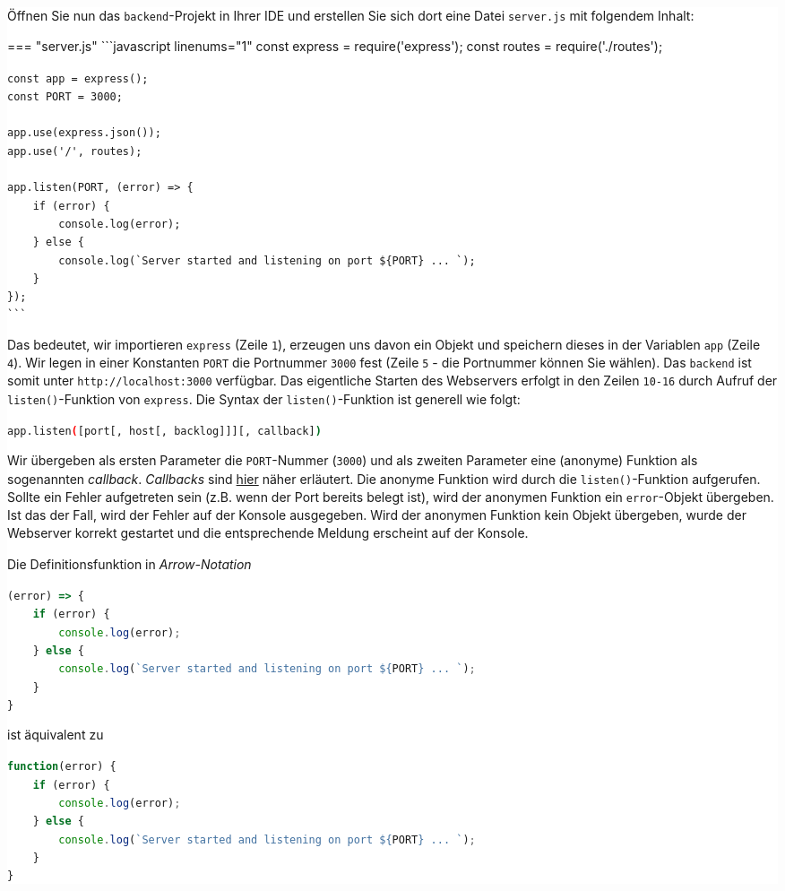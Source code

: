 
Öffnen Sie nun das `backend`-Projekt in Ihrer IDE und erstellen Sie sich dort eine Datei `server.js` mit folgendem Inhalt:

=== "server.js"
	```javascript linenums="1"
	const express = require('express');
	const routes = require('./routes');

	const app = express();
	const PORT = 3000;

	app.use(express.json());
	app.use('/', routes);

	app.listen(PORT, (error) => {
	    if (error) {
	        console.log(error);
	    } else {
	        console.log(`Server started and listening on port ${PORT} ... `);
	    }
	});
	``` 

Das bedeutet, wir importieren `express` (Zeile `1`), erzeugen uns davon ein Objekt und speichern dieses in der Variablen `app` (Zeile `4`). Wir legen in einer Konstanten `PORT` die Portnummer `3000` fest (Zeile `5` - die Portnummer können Sie wählen). Das `backend` ist somit unter `http://localhost:3000` verfügbar. Das eigentliche Starten des Webservers erfolgt in den Zeilen `10-16` durch Aufruf der `listen()`-Funktion von `express`. Die Syntax der `listen()`-Funktion ist generell wie folgt:

```bash
app.listen([port[, host[, backlog]]][, callback])
```

Wir übergeben als ersten Parameter die `PORT`-Nummer (`3000`) und als zweiten Parameter eine (anonyme) Funktion als sogenannten *callback*. *Callbacks* sind [hier](../promises/#callbacks) näher erläutert. Die anonyme Funktion wird durch die `listen()`-Funktion aufgerufen. Sollte ein Fehler aufgetreten sein (z.B. wenn der Port bereits belegt ist), wird der anonymen Funktion ein `error`-Objekt übergeben. Ist das der Fall, wird der Fehler auf der Konsole ausgegeben. Wird der anonymen Funktion kein Objekt übergeben, wurde der Webserver korrekt gestartet und die entsprechende Meldung erscheint auf der Konsole. 

Die Definitionsfunktion in *Arrow-Notation* 

```js
(error) => {
    if (error) {
        console.log(error);
    } else {
        console.log(`Server started and listening on port ${PORT} ... `);
    }
}
```

ist äquivalent zu 

```js
function(error) {
    if (error) {
        console.log(error);
    } else {
        console.log(`Server started and listening on port ${PORT} ... `);
    }
}
```
